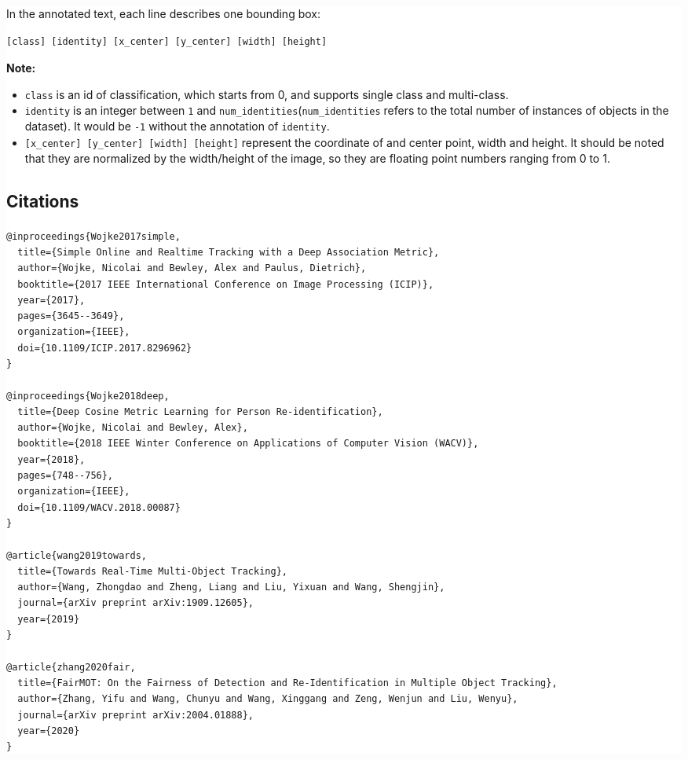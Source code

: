 In the annotated text, each line describes one bounding box:
```
[class] [identity] [x_center] [y_center] [width] [height]
```
**Note:**
- `class` is an id of classification, which starts from 0, and supports single class and multi-class.
- `identity` is an integer between `1` and `num_identities`(`num_identities` refers to the total number of instances of objects in the dataset). It would be `-1` without the annotation of `identity`.
- `[x_center] [y_center] [width] [height]` represent the coordinate of and center point, width and height. It should be noted that they are normalized by the width/height of the image, so they are floating point numbers ranging from 0 to 1.


## Citations
```
@inproceedings{Wojke2017simple,
  title={Simple Online and Realtime Tracking with a Deep Association Metric},
  author={Wojke, Nicolai and Bewley, Alex and Paulus, Dietrich},
  booktitle={2017 IEEE International Conference on Image Processing (ICIP)},
  year={2017},
  pages={3645--3649},
  organization={IEEE},
  doi={10.1109/ICIP.2017.8296962}
}

@inproceedings{Wojke2018deep,
  title={Deep Cosine Metric Learning for Person Re-identification},
  author={Wojke, Nicolai and Bewley, Alex},
  booktitle={2018 IEEE Winter Conference on Applications of Computer Vision (WACV)},
  year={2018},
  pages={748--756},
  organization={IEEE},
  doi={10.1109/WACV.2018.00087}
}

@article{wang2019towards,
  title={Towards Real-Time Multi-Object Tracking},
  author={Wang, Zhongdao and Zheng, Liang and Liu, Yixuan and Wang, Shengjin},
  journal={arXiv preprint arXiv:1909.12605},
  year={2019}
}

@article{zhang2020fair,
  title={FairMOT: On the Fairness of Detection and Re-Identification in Multiple Object Tracking},
  author={Zhang, Yifu and Wang, Chunyu and Wang, Xinggang and Zeng, Wenjun and Liu, Wenyu},
  journal={arXiv preprint arXiv:2004.01888},
  year={2020}
}
```
